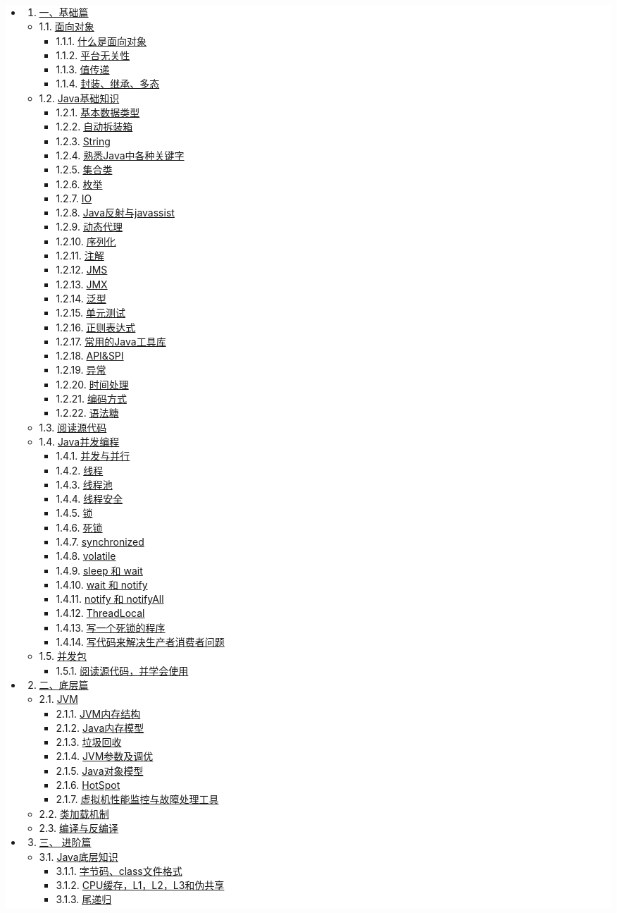 
* 1. [一、基础篇](#)
	* 1.1. [面向对象](#-1)
		* 1.1.1. [什么是面向对象](#-1)
		* 1.1.2. [平台无关性](#-1)
		* 1.1.3. [值传递](#-1)
		* 1.1.4. [封装、继承、多态](#-1)
	* 1.2. [Java基础知识](#Java)
		* 1.2.1. [基本数据类型](#-1)
		* 1.2.2. [自动拆装箱](#-1)
		* 1.2.3. [String](#String)
		* 1.2.4. [熟悉Java中各种关键字](#Java-1)
		* 1.2.5. [集合类](#-1)
		* 1.2.6. [枚举](#-1)
		* 1.2.7. [IO](#IO)
		* 1.2.8. [Java反射与javassist](#Javajavassist)
		* 1.2.9. [动态代理](#-1)
		* 1.2.10. [序列化](#-1)
		* 1.2.11. [注解](#-1)
		* 1.2.12. [JMS](#JMS)
		* 1.2.13. [JMX](#JMX)
		* 1.2.14. [泛型](#-1)
		* 1.2.15. [单元测试](#-1)
		* 1.2.16. [正则表达式](#-1)
		* 1.2.17. [常用的Java工具库](#Java-1)
		* 1.2.18. [API&SPI](#APISPI)
		* 1.2.19. [异常](#-1)
		* 1.2.20. [时间处理](#-1)
		* 1.2.21. [编码方式](#-1)
		* 1.2.22. [语法糖](#-1)
	* 1.3. [阅读源代码](#-1)
	* 1.4. [Java并发编程](#Java-1)
		* 1.4.1. [并发与并行](#-1)
		* 1.4.2. [线程](#-1)
		* 1.4.3. [线程池](#-1)
		* 1.4.4. [线程安全](#-1)
		* 1.4.5. [锁](#-1)
		* 1.4.6. [死锁](#-1)
		* 1.4.7. [synchronized](#synchronized)
		* 1.4.8. [volatile](#volatile)
		* 1.4.9. [sleep 和 wait](#sleepwait)
		* 1.4.10. [wait 和 notify](#waitnotify)
		* 1.4.11. [notify 和 notifyAll](#notifynotifyAll)
		* 1.4.12. [ThreadLocal](#ThreadLocal)
		* 1.4.13. [写一个死锁的程序](#-1)
		* 1.4.14. [写代码来解决生产者消费者问题](#-1)
	* 1.5. [并发包](#-1)
		* 1.5.1. [阅读源代码，并学会使用](#-1)
* 2. [二、底层篇](#-1)
	* 2.1. [JVM](#JVM)
		* 2.1.1. [JVM内存结构](#JVM-1)
		* 2.1.2. [Java内存模型](#Java-1)
		* 2.1.3. [垃圾回收](#-1)
		* 2.1.4. [JVM参数及调优](#JVM-1)
		* 2.1.5. [Java对象模型](#Java-1)
		* 2.1.6. [HotSpot](#HotSpot)
		* 2.1.7. [虚拟机性能监控与故障处理工具](#-1)
	* 2.2. [类加载机制](#-1)
	* 2.3. [编译与反编译](#-1)
* 3. [三、 进阶篇](#-1)
	* 3.1. [Java底层知识](#Java-1)
		* 3.1.1. [字节码、class文件格式](#class)
		* 3.1.2. [CPU缓存，L1，L2，L3和伪共享](#CPUL1L2L3)
		* 3.1.3. [尾递归](#-1)